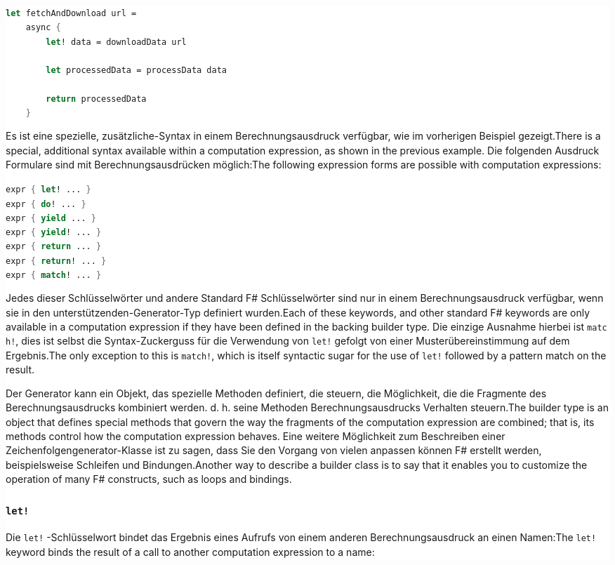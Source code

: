 ```fsharp
let fetchAndDownload url =
    async {
        let! data = downloadData url

        let processedData = processData data

        return processedData
    }
```

<span data-ttu-id="a9da5-127">Es ist eine spezielle, zusätzliche-Syntax in einem Berechnungsausdruck verfügbar, wie im vorherigen Beispiel gezeigt.</span><span class="sxs-lookup"><span data-stu-id="a9da5-127">There is a special, additional syntax available within a computation expression, as shown in the previous example.</span></span> <span data-ttu-id="a9da5-128">Die folgenden Ausdruck Formulare sind mit Berechnungsausdrücken möglich:</span><span class="sxs-lookup"><span data-stu-id="a9da5-128">The following expression forms are possible with computation expressions:</span></span>

```fsharp
expr { let! ... }
expr { do! ... }
expr { yield ... }
expr { yield! ... }
expr { return ... }
expr { return! ... }
expr { match! ... }
```

<span data-ttu-id="a9da5-129">Jedes dieser Schlüsselwörter und andere Standard F# Schlüsselwörter sind nur in einem Berechnungsausdruck verfügbar, wenn sie in den unterstützenden-Generator-Typ definiert wurden.</span><span class="sxs-lookup"><span data-stu-id="a9da5-129">Each of these keywords, and other standard F# keywords are only available in a computation expression if they have been defined in the backing builder type.</span></span> <span data-ttu-id="a9da5-130">Die einzige Ausnahme hierbei ist `match!`, dies ist selbst die Syntax-Zuckerguss für die Verwendung von `let!` gefolgt von einer Musterübereinstimmung auf dem Ergebnis.</span><span class="sxs-lookup"><span data-stu-id="a9da5-130">The only exception to this is `match!`, which is itself syntactic sugar for the use of `let!` followed by a pattern match on the result.</span></span>

<span data-ttu-id="a9da5-131">Der Generator kann ein Objekt, das spezielle Methoden definiert, die steuern, die Möglichkeit, die die Fragmente des Berechnungsausdrucks kombiniert werden. d. h. seine Methoden Berechnungsausdrucks Verhalten steuern.</span><span class="sxs-lookup"><span data-stu-id="a9da5-131">The builder type is an object that defines special methods that govern the way the fragments of the computation expression are combined; that is, its methods control how the computation expression behaves.</span></span> <span data-ttu-id="a9da5-132">Eine weitere Möglichkeit zum Beschreiben einer Zeichenfolgengenerator-Klasse ist zu sagen, dass Sie den Vorgang von vielen anpassen können F# erstellt werden, beispielsweise Schleifen und Bindungen.</span><span class="sxs-lookup"><span data-stu-id="a9da5-132">Another way to describe a builder class is to say that it enables you to customize the operation of many F# constructs, such as loops and bindings.</span></span>

### `let!`

<span data-ttu-id="a9da5-133">Die `let!` -Schlüsselwort bindet das Ergebnis eines Aufrufs von einem anderen Berechnungsausdruck an einen Namen:</span><span class="sxs-lookup"><span data-stu-id="a9da5-133">The `let!` keyword binds the result of a call to another computation expression to a name:</span></span>
